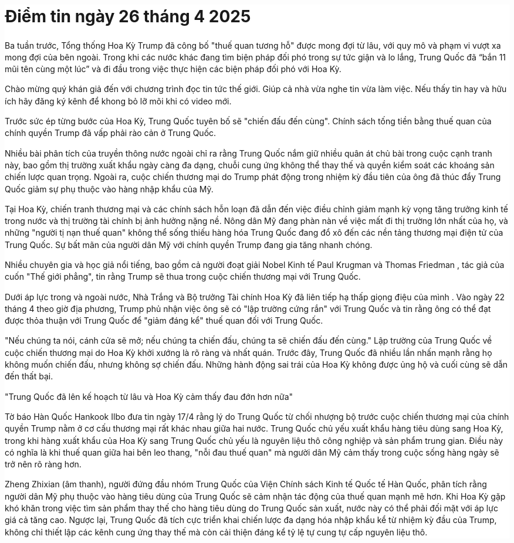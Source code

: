 # Điểm tin ngày 26 tháng 4 2025

Ba tuần trước, Tổng thống Hoa Kỳ Trump đã công bố "thuế quan tương hỗ" được mong đợi từ lâu, với quy mô và phạm vi vượt xa mong đợi của bên ngoài. Trong khi các nước khác đang tìm biện pháp đối phó trong sự tức giận và lo lắng, Trung Quốc đã “bắn 11 mũi tên cùng một lúc” và đi đầu trong việc thực hiện các biện pháp đối phó với Hoa Kỳ.

Chào mừng quý khán giả đến với chương trình đọc tin tức thế giới. Giúp cả nhà vừa nghe tin vừa làm việc. Nếu thấy tin hay và hữu ích hãy đăng ký kênh để khong bỏ lỡ mõi khi có video mới.

Trước sức ép từng bước của Hoa Kỳ, Trung Quốc tuyên bố sẽ "chiến đấu đến cùng". Chính sách tống tiền bằng thuế quan của chính quyền Trump đã vấp phải rào cản ở Trung Quốc.

Nhiều bài phân tích của truyền thông nước ngoài chỉ ra rằng Trung Quốc nắm giữ nhiều quân át chủ bài trong cuộc cạnh tranh này, bao gồm thị trường xuất khẩu ngày càng đa dạng, chuỗi cung ứng không thể thay thế và quyền kiểm soát các khoáng sản chiến lược quan trọng. Ngoài ra, cuộc chiến thương mại do Trump phát động trong nhiệm kỳ đầu tiên của ông đã thúc đẩy Trung Quốc giảm sự phụ thuộc vào hàng nhập khẩu của Mỹ.

Tại Hoa Kỳ, chiến tranh thương mại và các chính sách hỗn loạn đã dẫn đến việc điều chỉnh giảm mạnh kỳ vọng tăng trưởng kinh tế trong nước và thị trường tài chính bị ảnh hưởng nặng nề. Nông dân Mỹ đang phàn nàn về việc mất đi thị trường lớn nhất của họ, và những "người tị nạn thuế quan" không thể sống thiếu hàng hóa Trung Quốc đang đổ xô đến các nền tảng thương mại điện tử của Trung Quốc. Sự bất mãn của người dân Mỹ với chính quyền Trump đang gia tăng nhanh chóng.

Nhiều chuyên gia và học giả nổi tiếng, bao gồm cả người đoạt giải Nobel Kinh tế Paul Krugman và Thomas Friedman , tác giả của cuốn "Thế giới phẳng", tin rằng Trump sẽ thua trong cuộc chiến thương mại với Trung Quốc.

Dưới áp lực trong và ngoài nước, Nhà Trắng và Bộ trưởng Tài chính Hoa Kỳ đã liên tiếp hạ thấp giọng điệu của mình . Vào ngày 22 tháng 4 theo giờ địa phương, Trump phủ nhận việc ông sẽ có "lập trường cứng rắn" với Trung Quốc và tin rằng ông có thể đạt được thỏa thuận với Trung Quốc để "giảm đáng kể" thuế quan đối với Trung Quốc.

"Nếu chúng ta nói, cánh cửa sẽ mở; nếu chúng ta chiến đấu, chúng ta sẽ chiến đấu đến cùng." Lập trường của Trung Quốc về cuộc chiến thương mại do Hoa Kỳ khởi xướng là rõ ràng và nhất quán. Trước đây, Trung Quốc đã nhiều lần nhấn mạnh rằng họ không muốn chiến đấu, nhưng không sợ chiến đấu. Những hành động sai trái của Hoa Kỳ không được ủng hộ và cuối cùng sẽ dẫn đến thất bại.

"Trung Quốc đã lên kế hoạch từ lâu và Hoa Kỳ cảm thấy đau đớn hơn nữa"

Tờ báo Hàn Quốc Hankook Ilbo đưa tin ngày 17/4 rằng lý do Trung Quốc từ chối nhượng bộ trước cuộc chiến thương mại của chính quyền Trump nằm ở cơ cấu thương mại rất khác nhau giữa hai nước. Trung Quốc chủ yếu xuất khẩu hàng tiêu dùng sang Hoa Kỳ, trong khi hàng xuất khẩu của Hoa Kỳ sang Trung Quốc chủ yếu là nguyên liệu thô công nghiệp và sản phẩm trung gian. Điều này có nghĩa là khi thuế quan giữa hai bên leo thang, "nỗi đau thuế quan" mà người dân Mỹ cảm thấy trong cuộc sống hàng ngày sẽ trở nên rõ ràng hơn.

Zheng Zhixian (âm thanh), người đứng đầu nhóm Trung Quốc của Viện Chính sách Kinh tế Quốc tế Hàn Quốc, phân tích rằng người dân Mỹ phụ thuộc vào hàng tiêu dùng của Trung Quốc sẽ cảm nhận tác động của thuế quan mạnh mẽ hơn. Khi Hoa Kỳ gặp khó khăn trong việc tìm sản phẩm thay thế cho hàng tiêu dùng do Trung Quốc sản xuất, nước này có thể phải đối mặt với áp lực giá cả tăng cao. Ngược lại, Trung Quốc đã tích cực triển khai chiến lược đa dạng hóa nhập khẩu kể từ nhiệm kỳ đầu của Trump, không chỉ thiết lập các kênh cung ứng thay thế mà còn cải thiện đáng kể tỷ lệ tự cung tự cấp nguyên liệu thô.
